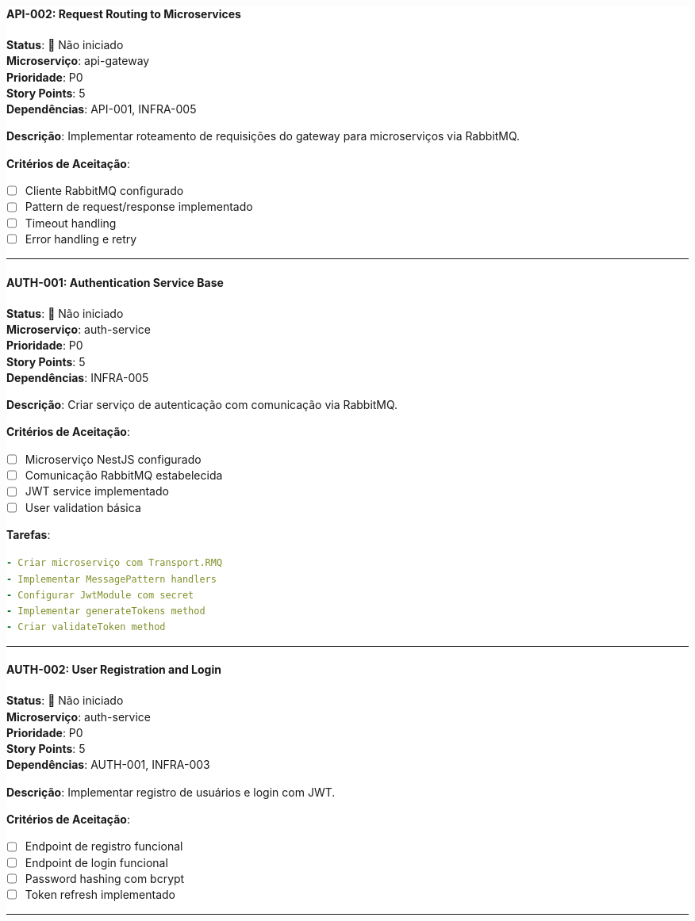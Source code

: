 
#### API-002: Request Routing to Microservices
**Status**: 🔴 Não iniciado  
**Microserviço**: api-gateway  
**Prioridade**: P0  
**Story Points**: 5  
**Dependências**: API-001, INFRA-005  

**Descrição**: Implementar roteamento de requisições do gateway para microserviços via RabbitMQ.

**Critérios de Aceitação**:
- [ ] Cliente RabbitMQ configurado
- [ ] Pattern de request/response implementado
- [ ] Timeout handling
- [ ] Error handling e retry

---

#### AUTH-001: Authentication Service Base
**Status**: 🔴 Não iniciado  
**Microserviço**: auth-service  
**Prioridade**: P0  
**Story Points**: 5  
**Dependências**: INFRA-005  

**Descrição**: Criar serviço de autenticação com comunicação via RabbitMQ.

**Critérios de Aceitação**:
- [ ] Microserviço NestJS configurado
- [ ] Comunicação RabbitMQ estabelecida
- [ ] JWT service implementado
- [ ] User validation básica

**Tarefas**:
```yaml
- Criar microserviço com Transport.RMQ
- Implementar MessagePattern handlers
- Configurar JwtModule com secret
- Implementar generateTokens method
- Criar validateToken method
```

---

#### AUTH-002: User Registration and Login
**Status**: 🔴 Não iniciado  
**Microserviço**: auth-service  
**Prioridade**: P0  
**Story Points**: 5  
**Dependências**: AUTH-001, INFRA-003  

**Descrição**: Implementar registro de usuários e login com JWT.

**Critérios de Aceitação**:
- [ ] Endpoint de registro funcional
- [ ] Endpoint de login funcional
- [ ] Password hashing com bcrypt
- [ ] Token refresh implementado

---